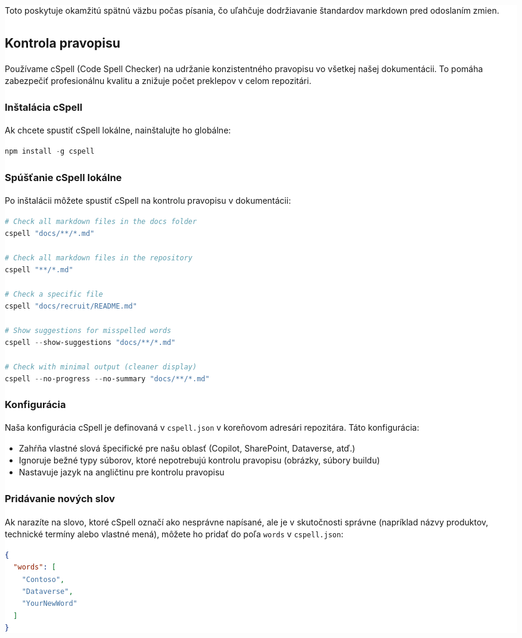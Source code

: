 Toto poskytuje okamžitú spätnú väzbu počas písania, čo uľahčuje dodržiavanie štandardov markdown pred odoslaním zmien.

## Kontrola pravopisu

Používame cSpell (Code Spell Checker) na udržanie konzistentného pravopisu vo všetkej našej dokumentácii. To pomáha zabezpečiť profesionálnu kvalitu a znižuje počet preklepov v celom repozitári.

### Inštalácia cSpell

Ak chcete spustiť cSpell lokálne, nainštalujte ho globálne:

```powershell
npm install -g cspell
```

### Spúšťanie cSpell lokálne

Po inštalácii môžete spustiť cSpell na kontrolu pravopisu v dokumentácii:

```powershell
# Check all markdown files in the docs folder
cspell "docs/**/*.md"

# Check all markdown files in the repository
cspell "**/*.md"

# Check a specific file
cspell "docs/recruit/README.md"

# Show suggestions for misspelled words
cspell --show-suggestions "docs/**/*.md"

# Check with minimal output (cleaner display)
cspell --no-progress --no-summary "docs/**/*.md"
```

### Konfigurácia

Naša konfigurácia cSpell je definovaná v `cspell.json` v koreňovom adresári repozitára. Táto konfigurácia:

- Zahŕňa vlastné slová špecifické pre našu oblasť (Copilot, SharePoint, Dataverse, atď.)
- Ignoruje bežné typy súborov, ktoré nepotrebujú kontrolu pravopisu (obrázky, súbory buildu)
- Nastavuje jazyk na angličtinu pre kontrolu pravopisu

### Pridávanie nových slov

Ak narazíte na slovo, ktoré cSpell označí ako nesprávne napísané, ale je v skutočnosti správne (napríklad názvy produktov, technické termíny alebo vlastné mená), môžete ho pridať do poľa `words` v `cspell.json`:

```json
{
  "words": [
    "Contoso",
    "Dataverse",
    "YourNewWord"
  ]
}
```
